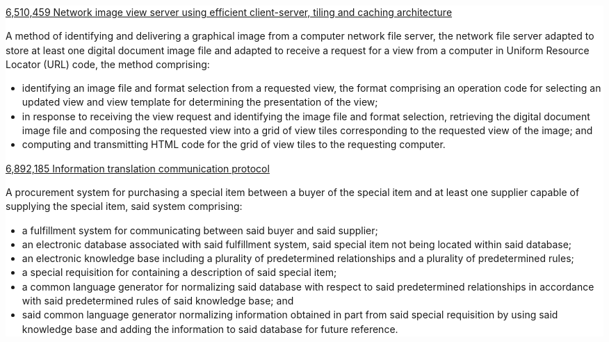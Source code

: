 [6,510,459 Network image view server using efficient client-server,
tiling and caching
architecture](http://patft.uspto.gov/netacgi/nph-Parser?Sect1=PTO1&Sect2=HITOFF&d=PALL&p=1&u=/netahtml/srchnum.htm&r=1&f=G&l=50&s1=6,510,459.WKU.&OS=PN/6,510,459&RS=PN/6,510,459 "wikilink")

A method of identifying and delivering a graphical image from a computer
network file server, the network file server adapted to store at least
one digital document image file and adapted to receive a request for a
view from a computer in Uniform Resource Locator (URL) code, the method
comprising:

-   identifying an image file and format selection from a requested
    view, the format comprising an operation code for selecting an
    updated view and view template for determining the presentation of
    the view;
-   in response to receiving the view request and identifying the image
    file and format selection, retrieving the digital document image
    file and composing the requested view into a grid of view tiles
    corresponding to the requested view of the image; and
-   computing and transmitting HTML code for the grid of view tiles to
    the requesting computer.

[6,892,185 Information translation communication
protocol](http://patft.uspto.gov/netacgi/nph-Parser?Sect1=PTO1&Sect2=HITOFF&d=PALL&p=1&u=/netahtml/srchnum.htm&r=1&f=G&l=50&s1=6,892,185.WKU.&OS=PN/6,892,185&RS=PN/6,892,185 "wikilink")

A procurement system for purchasing a special item between a buyer of
the special item and at least one supplier capable of supplying the
special item, said system comprising:

-   a fulfillment system for communicating between said buyer and said
    supplier;
-   an electronic database associated with said fulfillment system, said
    special item not being located within said database;
-   an electronic knowledge base including a plurality of predetermined
    relationships and a plurality of predetermined rules;
-   a special requisition for containing a description of said special
    item;
-   a common language generator for normalizing said database with
    respect to said predetermined relationships in accordance with said
    predetermined rules of said knowledge base; and
-   said common language generator normalizing information obtained in
    part from said special requisition by using said knowledge base and
    adding the information to said database for future reference.
